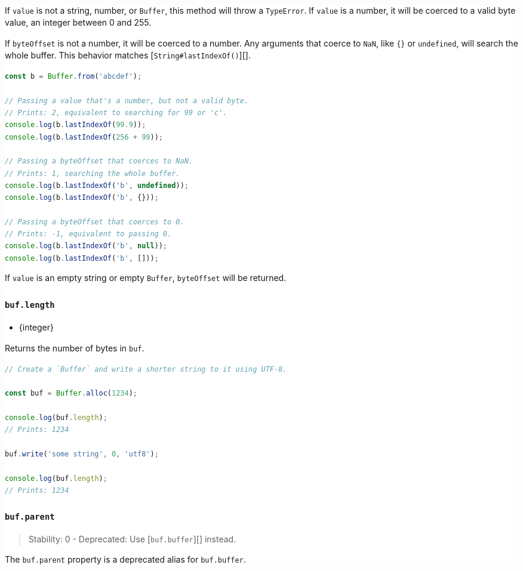If `value` is not a string, number, or `Buffer`, this method will throw a
`TypeError`. If `value` is a number, it will be coerced to a valid byte value,
an integer between 0 and 255.

If `byteOffset` is not a number, it will be coerced to a number. Any arguments
that coerce to `NaN`, like `{}` or `undefined`, will search the whole buffer.
This behavior matches [`String#lastIndexOf()`][].

```js
const b = Buffer.from('abcdef');

// Passing a value that's a number, but not a valid byte.
// Prints: 2, equivalent to searching for 99 or 'c'.
console.log(b.lastIndexOf(99.9));
console.log(b.lastIndexOf(256 + 99));

// Passing a byteOffset that coerces to NaN.
// Prints: 1, searching the whole buffer.
console.log(b.lastIndexOf('b', undefined));
console.log(b.lastIndexOf('b', {}));

// Passing a byteOffset that coerces to 0.
// Prints: -1, equivalent to passing 0.
console.log(b.lastIndexOf('b', null));
console.log(b.lastIndexOf('b', []));
```

If `value` is an empty string or empty `Buffer`, `byteOffset` will be returned.

### `buf.length`


* {integer}

Returns the number of bytes in `buf`.

```js
// Create a `Buffer` and write a shorter string to it using UTF-8.

const buf = Buffer.alloc(1234);

console.log(buf.length);
// Prints: 1234

buf.write('some string', 0, 'utf8');

console.log(buf.length);
// Prints: 1234
```

### `buf.parent`


> Stability: 0 - Deprecated: Use [`buf.buffer`][] instead.

The `buf.parent` property is a deprecated alias for `buf.buffer`.
